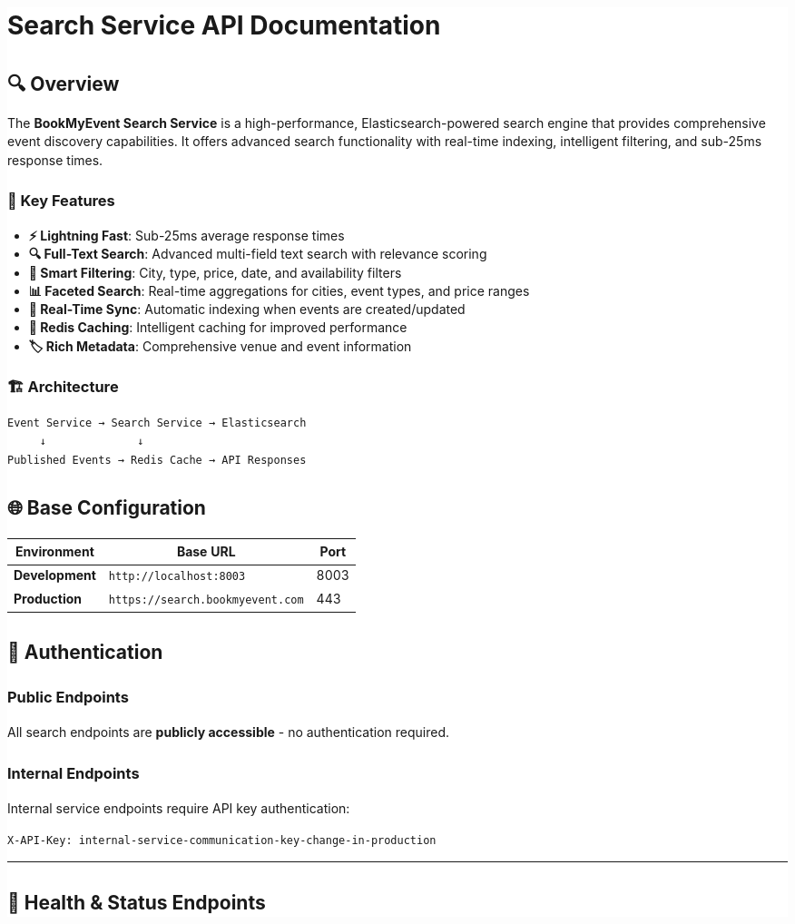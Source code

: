 # Search Service API Documentation

## 🔍 Overview

The **BookMyEvent Search Service** is a high-performance, Elasticsearch-powered search engine that provides comprehensive event discovery capabilities. It offers advanced search functionality with real-time indexing, intelligent filtering, and sub-25ms response times.

### 🌟 Key Features

- **⚡ Lightning Fast**: Sub-25ms average response times
- **🔍 Full-Text Search**: Advanced multi-field text search with relevance scoring
- **🎯 Smart Filtering**: City, type, price, date, and availability filters
- **📊 Faceted Search**: Real-time aggregations for cities, event types, and price ranges
- **🔄 Real-Time Sync**: Automatic indexing when events are created/updated
- **💾 Redis Caching**: Intelligent caching for improved performance
- **🏷️ Rich Metadata**: Comprehensive venue and event information

### 🏗️ Architecture

```
Event Service → Search Service → Elasticsearch
     ↓              ↓
Published Events → Redis Cache → API Responses
```

## 🌐 Base Configuration

| Environment | Base URL | Port |
|-------------|----------|------|
| **Development** | `http://localhost:8003` | 8003 |
| **Production** | `https://search.bookmyevent.com` | 443 |

## 🔐 Authentication

### Public Endpoints
All search endpoints are **publicly accessible** - no authentication required.

### Internal Endpoints
Internal service endpoints require API key authentication:

```http
X-API-Key: internal-service-communication-key-change-in-production
```

---

## 🏥 Health & Status Endpoints
